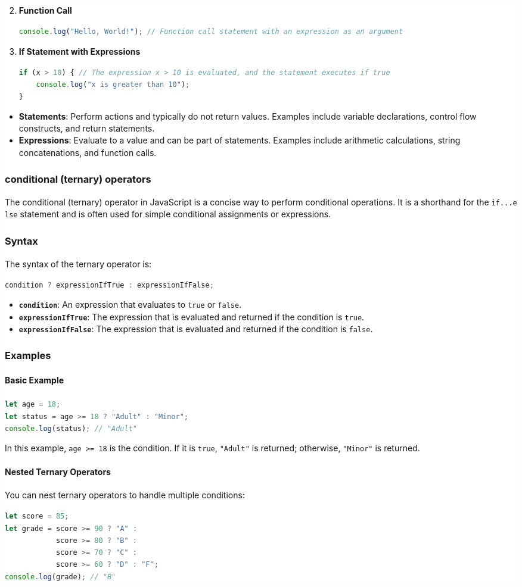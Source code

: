 2. **Function Call**
   ```javascript
   console.log("Hello, World!"); // Function call statement with an expression as an argument
   ```

3. **If Statement with Expressions**
   ```javascript
   if (x > 10) { // The expression x > 10 is evaluated, and the statement executes if true
       console.log("x is greater than 10");
   }
   ```


- **Statements**: Perform actions and typically do not return values. Examples include variable declarations, control flow constructs, and return statements.
- **Expressions**: Evaluate to a value and can be part of statements. Examples include arithmetic calculations, string concatenations, and function calls.


### conditional (ternary) operators

The conditional (ternary) operator in JavaScript is a concise way to perform conditional operations. It is a shorthand for the `if...else` statement and is often used for simple conditional assignments or expressions.

### Syntax

The syntax of the ternary operator is:

```javascript
condition ? expressionIfTrue : expressionIfFalse;
```

- **`condition`**: An expression that evaluates to `true` or `false`.
- **`expressionIfTrue`**: The expression that is evaluated and returned if the condition is `true`.
- **`expressionIfFalse`**: The expression that is evaluated and returned if the condition is `false`.

### Examples

#### Basic Example

```javascript
let age = 18;
let status = age >= 18 ? "Adult" : "Minor";
console.log(status); // "Adult"
```

In this example, `age >= 18` is the condition. If it is `true`, `"Adult"` is returned; otherwise, `"Minor"` is returned.

#### Nested Ternary Operators

You can nest ternary operators to handle multiple conditions:

```javascript
let score = 85;
let grade = score >= 90 ? "A" :
            score >= 80 ? "B" :
            score >= 70 ? "C" :
            score >= 60 ? "D" : "F";
console.log(grade); // "B"
```
